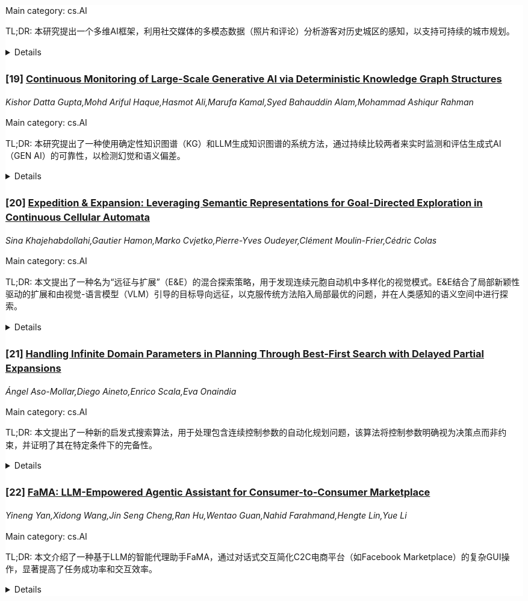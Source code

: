 Main category: cs.AI

TL;DR: 本研究提出一个多维AI框架，利用社交媒体的多模态数据（照片和评论）分析游客对历史城区的感知，以支持可持续的城市规划。


<details><summary>Details</summary></details>


### [19] [Continuous Monitoring of Large-Scale Generative AI via Deterministic Knowledge Graph Structures](https://arxiv.org/abs/2509.03857)
*Kishor Datta Gupta,Mohd Ariful Haque,Hasmot Ali,Marufa Kamal,Syed Bahauddin Alam,Mohammad Ashiqur Rahman*

Main category: cs.AI

TL;DR: 本研究提出了一种使用确定性知识图谱（KG）和LLM生成知识图谱的系统方法，通过持续比较两者来实时监测和评估生成式AI（GEN AI）的可靠性，以检测幻觉和语义偏差。


<details><summary>Details</summary></details>


### [20] [Expedition & Expansion: Leveraging Semantic Representations for Goal-Directed Exploration in Continuous Cellular Automata](https://arxiv.org/abs/2509.03863)
*Sina Khajehabdollahi,Gautier Hamon,Marko Cvjetko,Pierre-Yves Oudeyer,Clément Moulin-Frier,Cédric Colas*

Main category: cs.AI

TL;DR: 本文提出了一种名为“远征与扩展”（E&E）的混合探索策略，用于发现连续元胞自动机中多样化的视觉模式。E&E结合了局部新颖性驱动的扩展和由视觉-语言模型（VLM）引导的目标导向远征，以克服传统方法陷入局部最优的问题，并在人类感知的语义空间中进行探索。


<details><summary>Details</summary></details>


### [21] [Handling Infinite Domain Parameters in Planning Through Best-First Search with Delayed Partial Expansions](https://arxiv.org/abs/2509.03953)
*Ángel Aso-Mollar,Diego Aineto,Enrico Scala,Eva Onaindia*

Main category: cs.AI

TL;DR: 本文提出了一种新的启发式搜索算法，用于处理包含连续控制参数的自动化规划问题，该算法将控制参数明确视为决策点而非约束，并证明了其在特定条件下的完备性。


<details><summary>Details</summary></details>


### [22] [FaMA: LLM-Empowered Agentic Assistant for Consumer-to-Consumer Marketplace](https://arxiv.org/abs/2509.03890)
*Yineng Yan,Xidong Wang,Jin Seng Cheng,Ran Hu,Wentao Guan,Nahid Farahmand,Hengte Lin,Yue Li*

Main category: cs.AI

TL;DR: 本文介绍了一种基于LLM的智能代理助手FaMA，通过对话式交互简化C2C电商平台（如Facebook Marketplace）的复杂GUI操作，显著提高了任务成功率和交互效率。


<details><summary>Details</summary></details>
